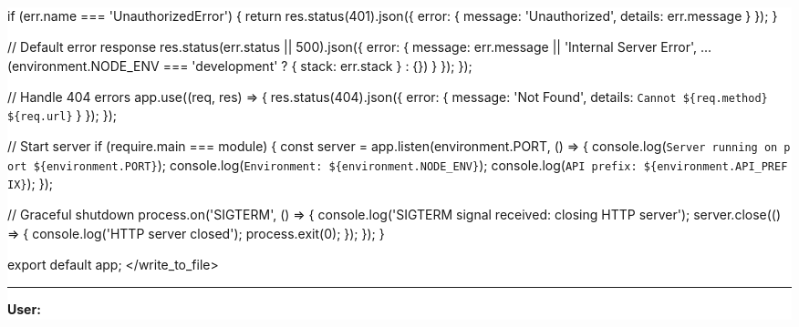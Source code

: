   if (err.name === 'UnauthorizedError') {
    return res.status(401).json({
      error: {
        message: 'Unauthorized',
        details: err.message
      }
    });
  }

  // Default error response
  res.status(err.status || 500).json({
    error: {
      message: err.message || 'Internal Server Error',
      ...(environment.NODE_ENV === 'development' ? { stack: err.stack } : {})
    }
  });
});

// Handle 404 errors
app.use((req, res) => {
  res.status(404).json({
    error: {
      message: 'Not Found',
      details: `Cannot ${req.method} ${req.url}`
    }
  });
});

// Start server
if (require.main === module) {
  const server = app.listen(environment.PORT, () => {
    console.log(`Server running on port ${environment.PORT}`);
    console.log(`Environment: ${environment.NODE_ENV}`);
    console.log(`API prefix: ${environment.API_PREFIX}`);
  });

  // Graceful shutdown
  process.on('SIGTERM', () => {
    console.log('SIGTERM signal received: closing HTTP server');
    server.close(() => {
      console.log('HTTP server closed');
      process.exit(0);
    });
  });
}

export default app;
</content>
</write_to_file>

---

**User:**
